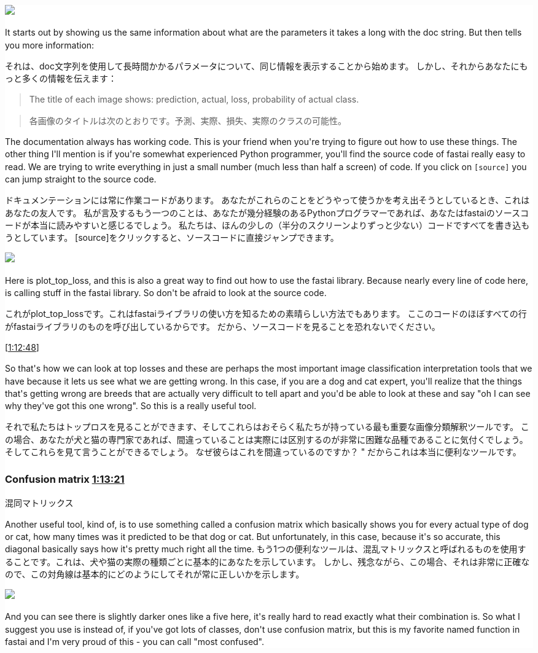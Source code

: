 ![](lesson1/122.png)

It starts out by showing us the same information about what are the parameters it takes a long with the doc string. But then tells you more information:

それは、doc文字列を使用して長時間かかるパラメータについて、同じ情報を表示することから始めます。 しかし、それからあなたにもっと多くの情報を伝えます：

> The title of each image shows: prediction, actual, loss, probability of actual class.

>各画像のタイトルは次のとおりです。予測、実際、損失、実際のクラスの可能性。

The documentation always has working code. This is your friend when you're trying to figure out how to use these things. The other thing I'll mention is if you're somewhat experienced Python programmer, you'll find the source code of fastai really easy to read. We are trying to write everything in just a small number (much less than half a screen) of code. If you click on `[source]` you can jump straight to the source code.

ドキュメンテーションには常に作業コードがあります。 あなたがこれらのことをどうやって使うかを考え出そうとしているとき、これはあなたの友人です。 私が言及するもう一つのことは、あなたが幾分経験のあるPythonプログラマーであれば、あなたはfastaiのソースコードが本当に読みやすいと感じるでしょう。 私たちは、ほんの少しの（半分のスクリーンよりずっと少ない）コードですべてを書き込もうとしています。 [source]をクリックすると、ソースコードに直接ジャンプできます。

![](lesson1/123.png)

Here is plot_top_loss, and this is also a great way to find out how to use the fastai library. Because nearly every line of code here,  is calling stuff in the fastai library. So don't be afraid to look at the source code.

これがplot_top_lossです。これはfastaiライブラリの使い方を知るための素晴らしい方法でもあります。 ここのコードのほぼすべての行がfastaiライブラリのものを呼び出しているからです。 だから、ソースコードを見ることを恐れないでください。

[[1:12:48](https://youtu.be/BWWm4AzsdLk?t=4368)]

So that's how we can look at top losses and these are perhaps the most important image classification interpretation tools that we have because it lets us see what we are getting wrong. In this case, if you are a dog and cat expert, you'll realize that the things that's getting wrong are breeds that are actually very difficult to tell apart and you'd be able to look at these and say "oh I can see why they've got this one wrong". So this is a really useful tool.

それで私たちはトップロスを見ることができます、そしてこれらはおそらく私たちが持っている最も重要な画像分類解釈ツールです。 この場合、あなたが犬と猫の専門家であれば、間違っていることは実際には区別するのが非常に困難な品種であることに気付くでしょう。そしてこれらを見て言うことができるでしょう。 なぜ彼らはこれを間違っているのですか？ " だからこれは本当に便利なツールです。

### Confusion matrix [1:13:21](https://youtu.be/BWWm4AzsdLk?t=4401)
混同マトリックス

Another useful tool, kind of, is to use something called a confusion matrix which basically shows you for every actual type of dog or cat, how many times was it predicted to be that dog or cat. But unfortunately, in this case, because it's so accurate, this diagonal basically says how it's pretty much right all the time. 
もう1つの便利なツールは、混乱マトリックスと呼ばれるものを使用することです。これは、犬や猫の実際の種類ごとに基本的にあなたを示しています。 しかし、残念ながら、この場合、それは非常に正確なので、この対角線は基本的にどのようにしてそれが常に正しいかを示します。

![](lesson1/10.png)

And you can see there is slightly darker ones like a five here, it's really hard to read exactly what their combination is. So what I suggest you use is instead of, if you've got lots of classes, don't use confusion matrix, but this is my favorite named function in fastai and I'm very proud of this - you can call "most confused".
